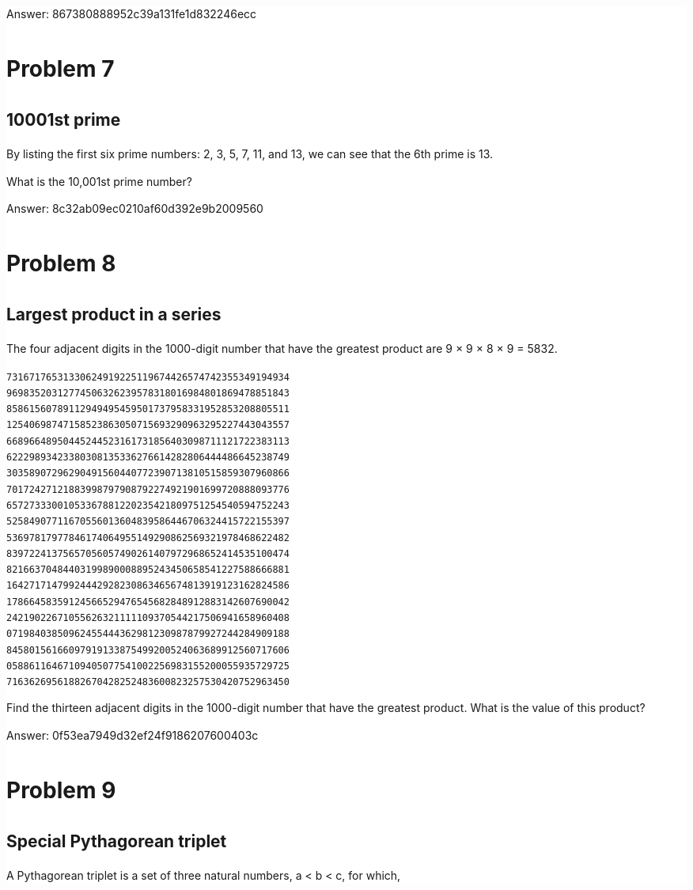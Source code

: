 Answer: 867380888952c39a131fe1d832246ecc

Problem 7
=========

10001st prime
-------------

By listing the first six prime numbers: 2, 3, 5, 7, 11, and 13, we can see
that the 6th prime is 13.

What is the 10,001st prime number?

Answer: 8c32ab09ec0210af60d392e9b2009560

Problem 8
=========

Largest product in a series
---------------------------

The four adjacent digits in the 1000-digit number that have the greatest
product are 9 × 9 × 8 × 9 = 5832.

    73167176531330624919225119674426574742355349194934
    96983520312774506326239578318016984801869478851843
    85861560789112949495459501737958331952853208805511
    12540698747158523863050715693290963295227443043557
    66896648950445244523161731856403098711121722383113
    62229893423380308135336276614282806444486645238749
    30358907296290491560440772390713810515859307960866
    70172427121883998797908792274921901699720888093776
    65727333001053367881220235421809751254540594752243
    52584907711670556013604839586446706324415722155397
    53697817977846174064955149290862569321978468622482
    83972241375657056057490261407972968652414535100474
    82166370484403199890008895243450658541227588666881
    16427171479924442928230863465674813919123162824586
    17866458359124566529476545682848912883142607690042
    24219022671055626321111109370544217506941658960408
    07198403850962455444362981230987879927244284909188
    84580156166097919133875499200524063689912560717606
    05886116467109405077541002256983155200055935729725
    71636269561882670428252483600823257530420752963450

Find the thirteen adjacent digits in the 1000-digit number that have the
greatest product. What is the value of this product?

Answer: 0f53ea7949d32ef24f9186207600403c

Problem 9
=========

Special Pythagorean triplet
---------------------------

A Pythagorean triplet is a set of three natural numbers, a < b < c, for
which,
